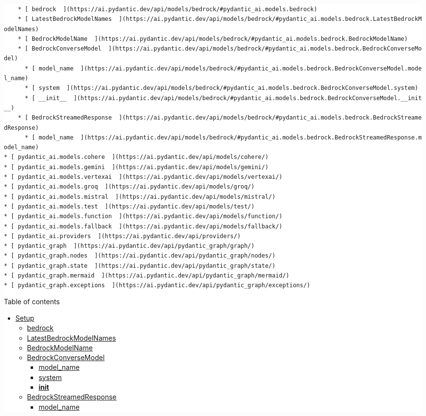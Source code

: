        * [ bedrock  ](https://ai.pydantic.dev/api/models/bedrock/#pydantic_ai.models.bedrock)
        * [ LatestBedrockModelNames  ](https://ai.pydantic.dev/api/models/bedrock/#pydantic_ai.models.bedrock.LatestBedrockModelNames)
        * [ BedrockModelName  ](https://ai.pydantic.dev/api/models/bedrock/#pydantic_ai.models.bedrock.BedrockModelName)
        * [ BedrockConverseModel  ](https://ai.pydantic.dev/api/models/bedrock/#pydantic_ai.models.bedrock.BedrockConverseModel)
          * [ model_name  ](https://ai.pydantic.dev/api/models/bedrock/#pydantic_ai.models.bedrock.BedrockConverseModel.model_name)
          * [ system  ](https://ai.pydantic.dev/api/models/bedrock/#pydantic_ai.models.bedrock.BedrockConverseModel.system)
          * [ __init__  ](https://ai.pydantic.dev/api/models/bedrock/#pydantic_ai.models.bedrock.BedrockConverseModel.__init__)
        * [ BedrockStreamedResponse  ](https://ai.pydantic.dev/api/models/bedrock/#pydantic_ai.models.bedrock.BedrockStreamedResponse)
          * [ model_name  ](https://ai.pydantic.dev/api/models/bedrock/#pydantic_ai.models.bedrock.BedrockStreamedResponse.model_name)
    * [ pydantic_ai.models.cohere  ](https://ai.pydantic.dev/api/models/cohere/)
    * [ pydantic_ai.models.gemini  ](https://ai.pydantic.dev/api/models/gemini/)
    * [ pydantic_ai.models.vertexai  ](https://ai.pydantic.dev/api/models/vertexai/)
    * [ pydantic_ai.models.groq  ](https://ai.pydantic.dev/api/models/groq/)
    * [ pydantic_ai.models.mistral  ](https://ai.pydantic.dev/api/models/mistral/)
    * [ pydantic_ai.models.test  ](https://ai.pydantic.dev/api/models/test/)
    * [ pydantic_ai.models.function  ](https://ai.pydantic.dev/api/models/function/)
    * [ pydantic_ai.models.fallback  ](https://ai.pydantic.dev/api/models/fallback/)
    * [ pydantic_ai.providers  ](https://ai.pydantic.dev/api/providers/)
    * [ pydantic_graph  ](https://ai.pydantic.dev/api/pydantic_graph/graph/)
    * [ pydantic_graph.nodes  ](https://ai.pydantic.dev/api/pydantic_graph/nodes/)
    * [ pydantic_graph.state  ](https://ai.pydantic.dev/api/pydantic_graph/state/)
    * [ pydantic_graph.mermaid  ](https://ai.pydantic.dev/api/pydantic_graph/mermaid/)
    * [ pydantic_graph.exceptions  ](https://ai.pydantic.dev/api/pydantic_graph/exceptions/)


Table of contents 
  * [ Setup  ](https://ai.pydantic.dev/api/models/bedrock/#setup)
    * [ bedrock  ](https://ai.pydantic.dev/api/models/bedrock/#pydantic_ai.models.bedrock)
    * [ LatestBedrockModelNames  ](https://ai.pydantic.dev/api/models/bedrock/#pydantic_ai.models.bedrock.LatestBedrockModelNames)
    * [ BedrockModelName  ](https://ai.pydantic.dev/api/models/bedrock/#pydantic_ai.models.bedrock.BedrockModelName)
    * [ BedrockConverseModel  ](https://ai.pydantic.dev/api/models/bedrock/#pydantic_ai.models.bedrock.BedrockConverseModel)
      * [ model_name  ](https://ai.pydantic.dev/api/models/bedrock/#pydantic_ai.models.bedrock.BedrockConverseModel.model_name)
      * [ system  ](https://ai.pydantic.dev/api/models/bedrock/#pydantic_ai.models.bedrock.BedrockConverseModel.system)
      * [ __init__  ](https://ai.pydantic.dev/api/models/bedrock/#pydantic_ai.models.bedrock.BedrockConverseModel.__init__)
    * [ BedrockStreamedResponse  ](https://ai.pydantic.dev/api/models/bedrock/#pydantic_ai.models.bedrock.BedrockStreamedResponse)
      * [ model_name  ](https://ai.pydantic.dev/api/models/bedrock/#pydantic_ai.models.bedrock.BedrockStreamedResponse.model_name)
